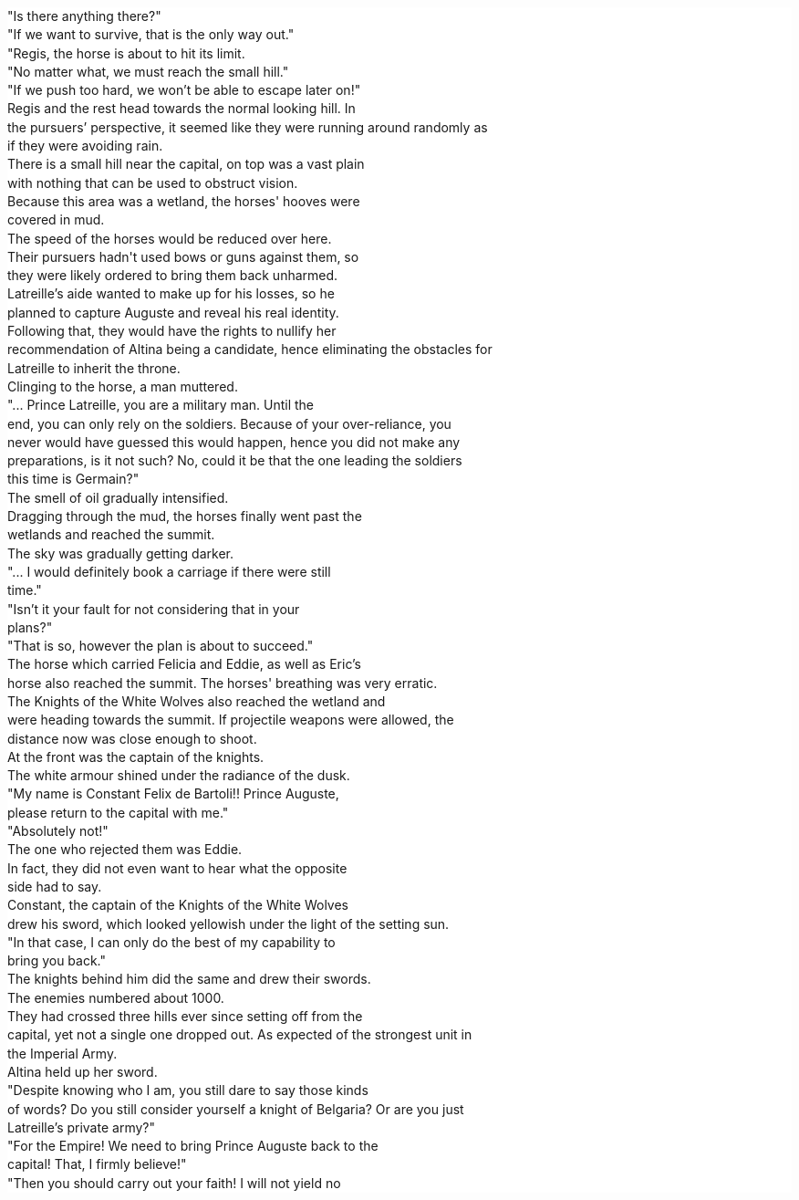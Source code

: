 "Is there anything there?"<br/>
"If we want to survive, that is the only way out."<br/>
"Regis, the horse is about to hit its limit.<br/>
"No matter what, we must reach the small hill."<br/>
"If we push too hard, we won’t be able to escape later on!"<br/>
Regis and the rest head towards the normal looking hill. In<br/>
the pursuers’ perspective, it seemed like they were running around randomly as<br/>
if they were avoiding rain.<br/>
There is a small hill near the capital, on top was a vast plain<br/>
with nothing that can be used to obstruct vision.<br/>
Because this area was a wetland, the horses' hooves were<br/>
covered in mud.<br/>
The speed of the horses would be reduced over here.<br/>
Their pursuers hadn't used bows or guns against them, so<br/>
they were likely ordered to bring them back unharmed.<br/>
Latreille’s aide wanted to make up for his losses, so he<br/>
planned to capture Auguste and reveal his real identity.<br/>
Following that, they would have the rights to nullify her<br/>
recommendation of Altina being a candidate, hence eliminating the obstacles for<br/>
Latreille to inherit the throne.<br/>
Clinging to the horse, a man muttered.<br/>
"... Prince Latreille, you are a military man. Until the<br/>
end, you can only rely on the soldiers. Because of your over-reliance, you<br/>
never would have guessed this would happen, hence you did not make any<br/>
preparations, is it not such? No, could it be that the one leading the soldiers<br/>
this time is Germain?"<br/>
The smell of oil gradually intensified.<br/>
Dragging through the mud, the horses finally went past the<br/>
wetlands and reached the summit.<br/>
The sky was gradually getting darker.<br/>
"... I would definitely book a carriage if there were still<br/>
time."<br/>
"Isn’t it your fault for not considering that in your<br/>
plans?"<br/>
"That is so, however the plan is about to succeed."<br/>
The horse which carried Felicia and Eddie, as well as Eric’s<br/>
horse also reached the summit. The horses' breathing was very erratic.<br/>
The Knights of the White Wolves also reached the wetland and<br/>
were heading towards the summit. If projectile weapons were allowed, the<br/>
distance now was close enough to shoot.<br/>
At the front was the captain of the knights.<br/>
The white armour shined under the radiance of the dusk.<br/>
"My name is Constant Felix de Bartoli!! Prince Auguste,<br/>
please return to the capital with me."<br/>
"Absolutely not!"<br/>
The one who rejected them was Eddie.<br/>
In fact, they did not even want to hear what the opposite<br/>
side had to say.<br/>
Constant, the captain of the Knights of the White Wolves<br/>
drew his sword, which looked yellowish under the light of the setting sun.<br/>
"In that case, I can only do the best of my capability to<br/>
bring you back."<br/>
The knights behind him did the same and drew their swords.<br/>
The enemies numbered about 1000.<br/>
They had crossed three hills ever since setting off from the<br/>
capital, yet not a single one dropped out. As expected of the strongest unit in<br/>
the Imperial Army.<br/>
Altina held up her sword.<br/>
"Despite knowing who I am, you still dare to say those kinds<br/>
of words? Do you still consider yourself a knight of Belgaria? Or are you just<br/>
Latreille’s private army?"<br/>
"For the Empire! We need to bring Prince Auguste back to the<br/>
capital! That, I firmly believe!"<br/>
"Then you should carry out your faith! I will not yield no<br/>